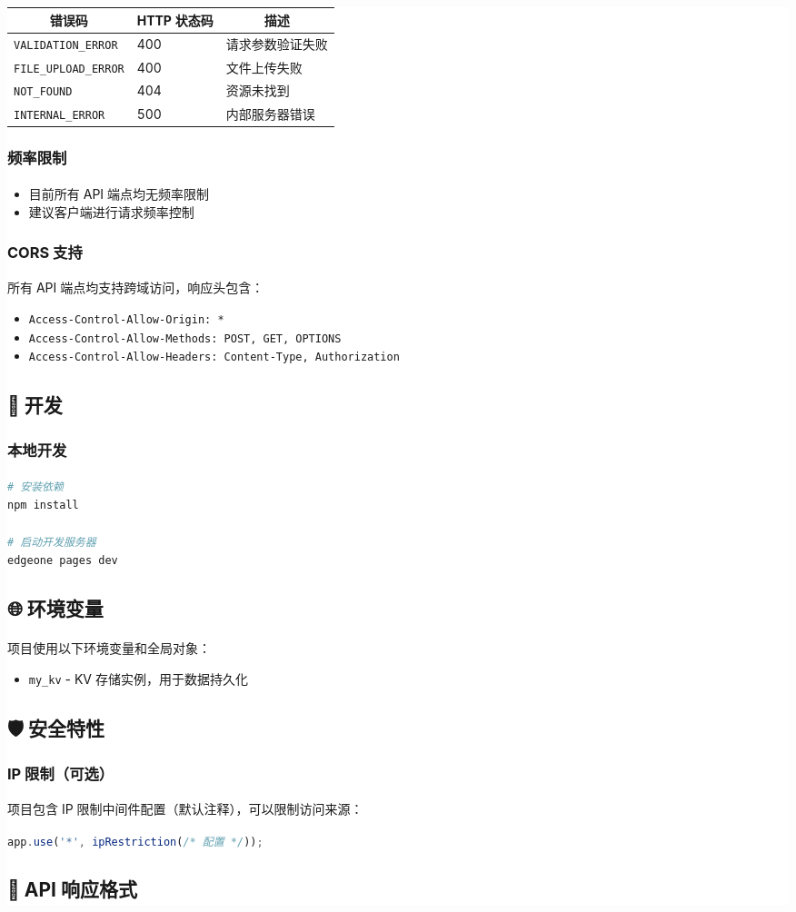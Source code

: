 | 错误码 | HTTP 状态码 | 描述 |
|-----------|-------------|------|
| `VALIDATION_ERROR` | 400 | 请求参数验证失败 |
| `FILE_UPLOAD_ERROR` | 400 | 文件上传失败 |
| `NOT_FOUND` | 404 | 资源未找到 |
| `INTERNAL_ERROR` | 500 | 内部服务器错误 |

### 频率限制

- 目前所有 API 端点均无频率限制
- 建议客户端进行请求频率控制

### CORS 支持

所有 API 端点均支持跨域访问，响应头包含：
- `Access-Control-Allow-Origin: *`
- `Access-Control-Allow-Methods: POST, GET, OPTIONS`
- `Access-Control-Allow-Headers: Content-Type, Authorization`

## 🔧 开发

### 本地开发

```bash
# 安装依赖
npm install

# 启动开发服务器
edgeone pages dev
```

## 🌐 环境变量

项目使用以下环境变量和全局对象：

- `my_kv` - KV 存储实例，用于数据持久化

## 🛡️ 安全特性

### IP 限制（可选）

项目包含 IP 限制中间件配置（默认注释），可以限制访问来源：

```typescript
app.use('*', ipRestriction(/* 配置 */));
```

## 📝 API 响应格式
